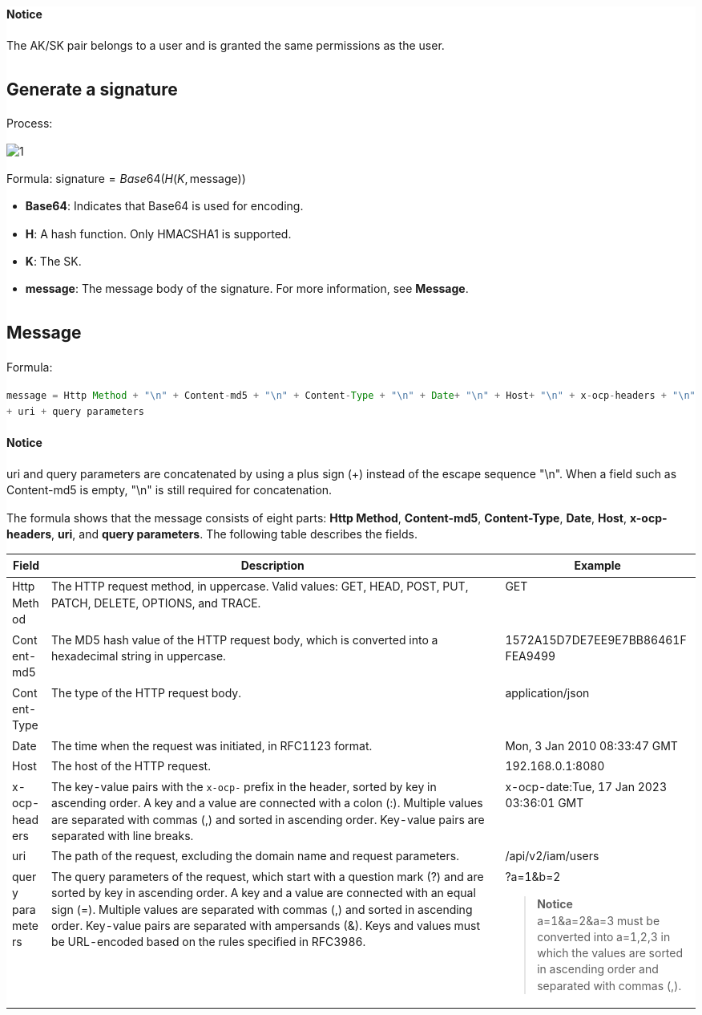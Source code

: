  <main id="notice" type='alert'>
 <h4>Notice</h4>
 <p>The AK/SK pair belongs to a user and is granted the same permissions as the user. </p>
 </main>

## Generate a signature

Process:

![1](https://obbusiness-private.oss-cn-shanghai.aliyuncs.com/doc/img/ocp/402-en/aksk1.png)

Formula: $\mathrm{signature} = Base64(H(K, \mathrm{message}))$

* **Base64**: Indicates that Base64 is used for encoding.

* **H**: A hash function. Only HMACSHA1 is supported.

* **K**: The SK.

* **message**: The message body of the signature. For more information, see **Message**.

## Message

Formula:

```Java
message = Http Method + "\n" + Content-md5 + "\n" + Content-Type + "\n" + Date+ "\n" + Host+ "\n" + x-ocp-headers + "\n" + uri + query parameters
```

 <main id="notice" type='alert'>
 <h4>Notice</h4>
 <p>uri and query parameters are concatenated by using a plus sign (+) instead of the escape sequence "\n". When a field such as Content-md5 is empty, "\n" is still required for concatenation. </p>
 </main>

The formula shows that the message consists of eight parts: **Http Method**, **Content-md5**, **Content-Type**, **Date**, **Host**, **x-ocp-headers**, **uri**, and **query parameters**. The following table describes the fields.

| Field | Description | Example |
|---------|---------------|---------|
| Http Method | The HTTP request method, in uppercase. Valid values: GET, HEAD, POST, PUT, PATCH, DELETE, OPTIONS, and TRACE.  | GET |
| Content-md5 | The MD5 hash value of the HTTP request body, which is converted into a hexadecimal string in uppercase.  | 1572A15D7DE7EE9E7BB86461FFEA9499 |
| Content-Type | The type of the HTTP request body.  | application/json |
| Date | The time when the request was initiated, in RFC1123 format.  | Mon, 3 Jan 2010 08:33:47 GMT |
| Host | The host of the HTTP request.  | 192.168.0.1:8080 |
| x-ocp-headers | The key-value pairs with the `x-ocp-` prefix in the header, sorted by key in ascending order. A key and a value are connected with a colon (:). Multiple values are separated with commas (,) and sorted in ascending order. Key-value pairs are separated with line breaks.  | x-ocp-date:Tue, 17 Jan 2023 03:36:01 GMT |
| uri | The path of the request, excluding the domain name and request parameters.  | /api/v2/iam/users |
| query parameters | The query parameters of the request, which start with a question mark (?) and are sorted by key in ascending order. A key and a value are connected with an equal sign (=). Multiple values are separated with commas (,) and sorted in ascending order. Key-value pairs are separated with ampersands (&). Keys and values must be URL-encoded based on the rules specified in RFC3986.  | ?a=1&b=2 <blockquote>**Notice**</br> a=1&a=2&a=3 must be converted into a=1,2,3 in which the values are sorted in ascending order and separated with commas (,).  </blockquote> |
